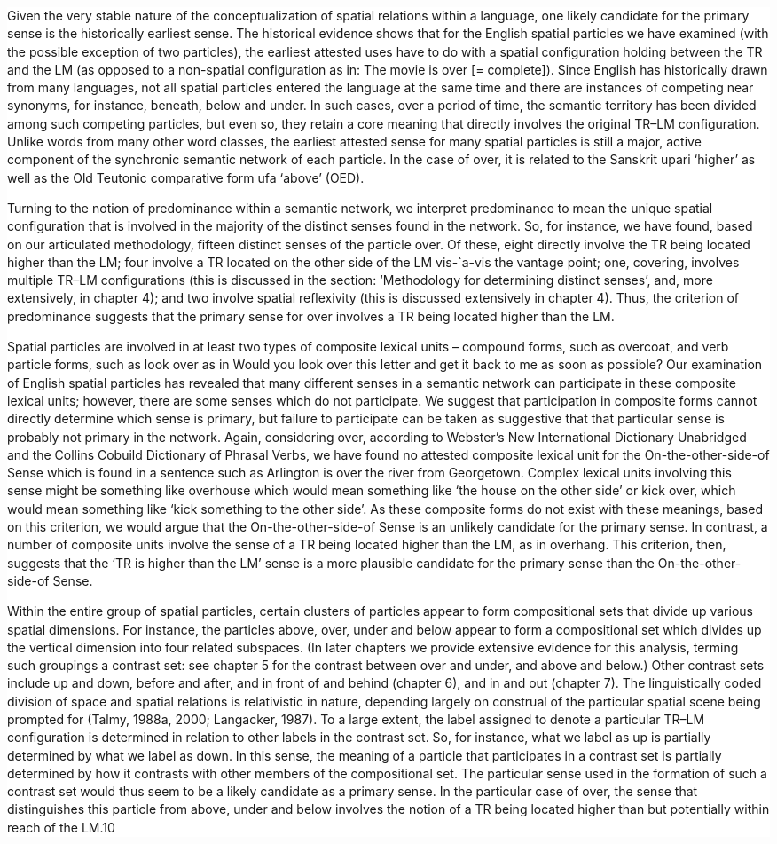 Given the very stable nature of the conceptualization of spatial relations within a language, one likely candidate for the primary sense is the historically earliest sense. The historical evidence shows that for the English spatial particles we have examined (with the possible exception of two particles), the earliest attested uses have to do with a spatial configuration holding between the TR and the LM (as opposed to a non-spatial configuration as in: The movie is over $[ =$ complete]). Since English has historically drawn from many languages, not all spatial particles entered the language at the same time and there are instances of competing near synonyms, for instance, beneath, below and under. In such cases, over a period of time, the semantic territory has been divided among such competing particles, but even so, they retain a core meaning that directly involves the original TR–LM configuration. Unlike words from many other word classes, the earliest attested sense for many spatial particles is still a major, active component of the synchronic semantic network of each particle. In the case of over, it is related to the Sanskrit upari ‘higher’ as well as the Old Teutonic comparative form ufa ‘above’ (OED).

Turning to the notion of predominance within a semantic network, we interpret predominance to mean the unique spatial configuration that is involved in the majority of the distinct senses found in the network. So, for instance, we have found, based on our articulated methodology, fifteen distinct senses of the particle over. Of these, eight directly involve the TR being located higher than the LM; four involve a TR located on the other side of the LM vis-\`a-vis the vantage point; one, covering, involves multiple TR–LM configurations (this is discussed in the section: ‘Methodology for determining distinct senses’, and, more extensively, in chapter 4); and two involve spatial reflexivity (this is discussed extensively in chapter 4). Thus, the criterion of predominance suggests that the primary sense for over involves a TR being located higher than the LM.

Spatial particles are involved in at least two types of composite lexical units – compound forms, such as overcoat, and verb particle forms, such as look over as in Would you look over this letter and get it back to me as soon as possible? Our examination of English spatial particles has revealed that many different senses in a semantic network can participate in these composite lexical units; however, there are some senses which do not participate. We suggest that participation in composite forms cannot directly determine which sense is primary, but failure to participate can be taken as suggestive that that particular sense is probably not primary in the network. Again, considering over, according to Webster’s New International Dictionary Unabridged and the Collins Cobuild Dictionary of Phrasal Verbs, we have found no attested composite lexical unit for the On-the-other-side-of Sense which is found in a sentence such as Arlington is over the river from Georgetown. Complex lexical units involving this sense might be something like overhouse which would mean something like ‘the house on the other side’ or kick over, which would mean something like ‘kick something to the other side’. As these composite forms do not exist with these meanings, based on this criterion, we would argue that the On-the-other-side-of Sense is an unlikely candidate for the primary sense. In contrast, a number of composite units involve the sense of a TR being located higher than the LM, as in overhang. This criterion, then, suggests that the ‘TR is higher than the LM’ sense is a more plausible candidate for the primary sense than the On-the-other-side-of Sense.

Within the entire group of spatial particles, certain clusters of particles appear to form compositional sets that divide up various spatial dimensions. For instance, the particles above, over, under and below appear to form a compositional set which divides up the vertical dimension into four related subspaces. (In later chapters we provide extensive evidence for this analysis, terming such groupings a contrast set: see chapter 5 for the contrast between over and under, and above and below.) Other contrast sets include up and down, before and after, and in front of and behind (chapter 6), and in and out (chapter 7). The linguistically coded division of space and spatial relations is relativistic in nature, depending largely on construal of the particular spatial scene being prompted for (Talmy, 1988a, 2000; Langacker, 1987). To a large extent, the label assigned to denote a particular TR–LM configuration is determined in relation to other labels in the contrast set. So, for instance, what we label as up is partially determined by what we label as down. In this sense, the meaning of a particle that participates in a contrast set is partially determined by how it contrasts with other members of the compositional set. The particular sense used in the formation of such a contrast set would thus seem to be a likely candidate as a primary sense. In the particular case of over, the sense that distinguishes this particle from above, under and below involves the notion of a TR being located higher than but potentially within reach of the LM.10
